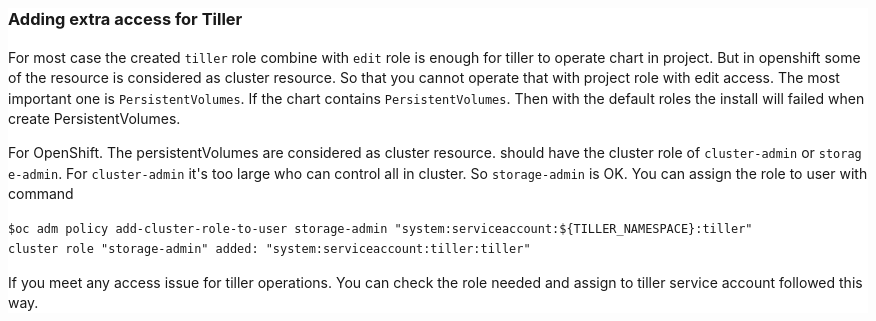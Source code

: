 ### Adding extra access for Tiller

For most case the created `tiller` role combine with `edit` role is enough for tiller to operate chart in project. But in openshift some of the resource is considered as cluster resource. So that you cannot operate that with project role with edit access. The most important one is `PersistentVolumes`. If the chart contains `PersistentVolumes`. Then with the default roles the install will failed when create PersistentVolumes.

For OpenShift. The persistentVolumes are considered as cluster resource. should have the cluster role of `cluster-admin` or `storage-admin`. For `cluster-admin` it's too large who can control all in cluster. So `storage-admin` is OK. You can assign the role to user with command
```
$oc adm policy add-cluster-role-to-user storage-admin "system:serviceaccount:${TILLER_NAMESPACE}:tiller"
cluster role "storage-admin" added: "system:serviceaccount:tiller:tiller"
```
If you meet any access issue for tiller operations. You can check the role needed and assign to tiller service account followed this way.
